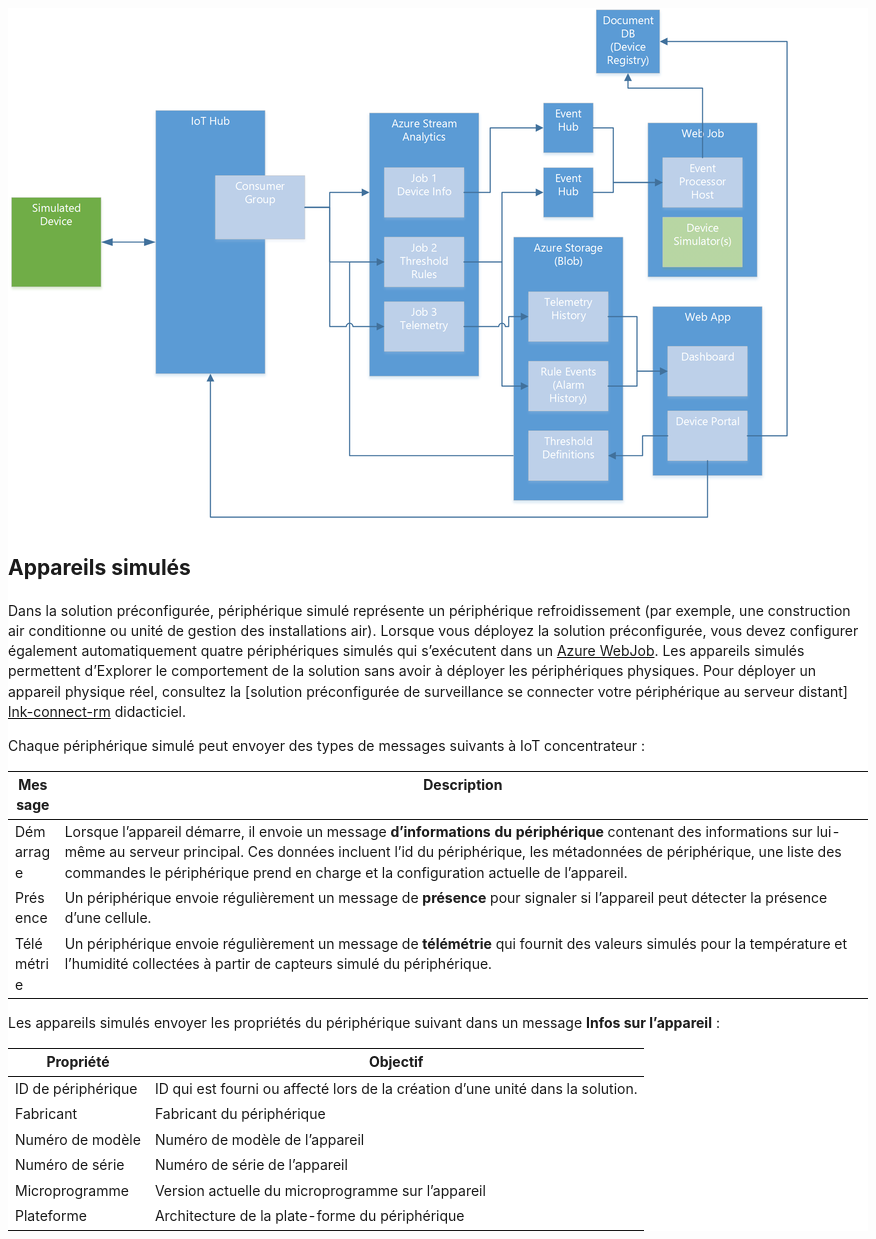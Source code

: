 ![Architecture logique](media/iot-suite-remote-monitoring-sample-walkthrough/remote-monitoring-architecture.png)


## <a name="simulated-devices"></a>Appareils simulés

Dans la solution préconfigurée, périphérique simulé représente un périphérique refroidissement (par exemple, une construction air conditionne ou unité de gestion des installations air). Lorsque vous déployez la solution préconfigurée, vous devez configurer également automatiquement quatre périphériques simulés qui s’exécutent dans un [Azure WebJob][lnk-webjobs]. Les appareils simulés permettent d’Explorer le comportement de la solution sans avoir à déployer les périphériques physiques. Pour déployer un appareil physique réel, consultez la [solution préconfigurée de surveillance se connecter votre périphérique au serveur distant] [ lnk-connect-rm] didacticiel.

Chaque périphérique simulé peut envoyer des types de messages suivants à IoT concentrateur :

| Message  | Description |
|----------|-------------|
| Démarrage  | Lorsque l’appareil démarre, il envoie un message **d’informations du périphérique** contenant des informations sur lui-même au serveur principal. Ces données incluent l’id du périphérique, les métadonnées de périphérique, une liste des commandes le périphérique prend en charge et la configuration actuelle de l’appareil. |
| Présence | Un périphérique envoie régulièrement un message de **présence** pour signaler si l’appareil peut détecter la présence d’une cellule. |
| Télémétrie | Un périphérique envoie régulièrement un message de **télémétrie** qui fournit des valeurs simulés pour la température et l’humidité collectées à partir de capteurs simulé du périphérique. |


Les appareils simulés envoyer les propriétés du périphérique suivant dans un message **Infos sur l’appareil** :

| Propriété               |  Objectif |
|------------------------|--------- |
| ID de périphérique              | ID qui est fourni ou affecté lors de la création d’une unité dans la solution. |
| Fabricant           | Fabricant du périphérique |
| Numéro de modèle           | Numéro de modèle de l’appareil |
| Numéro de série          | Numéro de série de l’appareil |
| Microprogramme               | Version actuelle du microprogramme sur l’appareil |
| Plateforme               | Architecture de la plate-forme du périphérique |

[lnk-preconfigured-solutions]: iot-suite-what-are-preconfigured-solutions.md
[lnk-customize]: iot-suite-guidance-on-customizing-preconfigured-solutions.md
[lnk-iothub]: https://azure.microsoft.com/documentation/services/iot-hub/
[lnk-asa]: https://azure.microsoft.com/documentation/services/stream-analytics/
[lnk-webjobs]: https://azure.microsoft.com/documentation/articles/websites-webjobs-resources/
[lnk-connect-rm]: iot-suite-connecting-devices.md
[lnk-permissions]: iot-suite-permissions.md